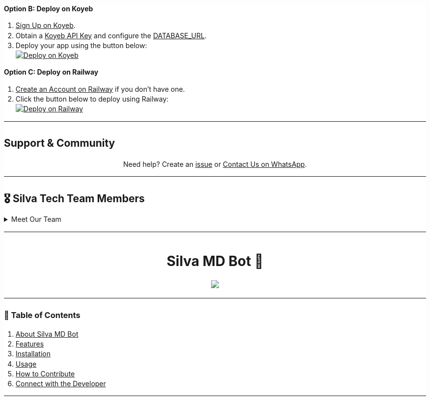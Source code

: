 **Option B: Deploy on Koyeb**
1. [Sign Up on Koyeb](https://app.koyeb.com/auth/signup).
2. Obtain a [Koyeb API Key](https://app.koyeb.com/account/api) and configure the [DATABASE_URL](https://github.com/SilvaTechB/silva-md-bot/wiki/DATABASE_URL).
3. Deploy your app using the button below:
   <br>
   <a href='https://silva-md-fork-checker.vercel.app/' target="_blank">
      <img alt='Deploy on Koyeb' src='https://img.shields.io/badge/-DEPLOY-red?style=for-the-badge&logo=koyeb&logoColor=white'/>
   </a>

**Option C: Deploy on Railway**
1. [Create an Account on Railway](https://railway.app/login) if you don’t have one.
2. Click the button below to deploy using Railway:
   <br>
   <a href='https://silva-md-fork-checker.vercel.app/' target="_blank">
      <img alt='Deploy on Railway' src='https://img.shields.io/badge/-DEPLOY-purple?style=for-the-badge&logo=railway&logoColor=white'/>
   </a>

---

## Support & Community

<p align="center">Need help? Create an <a href="https://github.com/SilvaTechB/silva-md-bot/issues">issue</a> or <a href="https://wa.me/+254700143167?text=Hello+Silva+Tech,+I+need+assistance+with+Silva+MD+Bot">Contact Us on WhatsApp</a>.</p>

---

## 🎖 Silva Tech Team Members
<details><summary>Meet Our Team</summary></details>

---

<h1 align="center"> Silva MD Bot 🦾</h1>

<p align="center">
  <a href="https://github.com/SilvaTechB/silva-md-bot">
    <img src="https://readme-typing-svg.herokuapp.com?font=Time+New+Roman&color=cyan&size=19&center=true&vCenter=true&width=600&height=100&lines=Welcome+to+Silva+MD+Bot's+Repository!;A+powerful+WhatsApp+bot+by+SilvaTechB;Automating+WhatsApp+with+fun+and+productivity+features!">
  </a>
</p>

---

### 📜 Table of Contents
1. [About Silva MD Bot](#-about-silva-md-bot)
2. [Features](#-features)
3. [Installation](#-installation)
4. [Usage](#-usage)
5. [How to Contribute](#-how-to-contribute)
6. [Connect with the Developer](#-connect-with-the-developer)

---